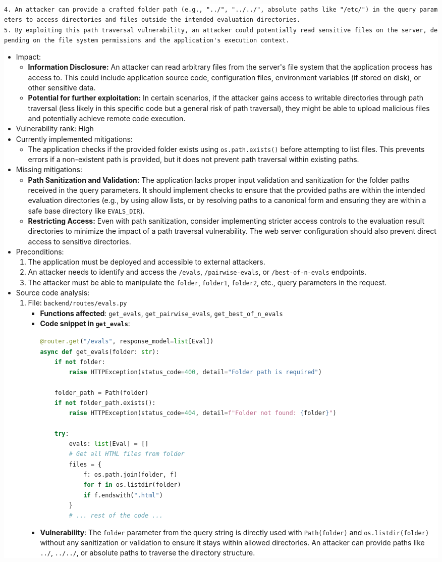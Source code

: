     4. An attacker can provide a crafted folder path (e.g., "../", "../../", absolute paths like "/etc/") in the query parameters to access directories and files outside the intended evaluation directories.
    5. By exploiting this path traversal vulnerability, an attacker could potentially read sensitive files on the server, depending on the file system permissions and the application's execution context.
- Impact:
    - **Information Disclosure:** An attacker can read arbitrary files from the server's file system that the application process has access to. This could include application source code, configuration files, environment variables (if stored on disk), or other sensitive data.
    - **Potential for further exploitation:** In certain scenarios, if the attacker gains access to writable directories through path traversal (less likely in this specific code but a general risk of path traversal), they might be able to upload malicious files and potentially achieve remote code execution.
- Vulnerability rank: High
- Currently implemented mitigations:
    - The application checks if the provided folder exists using `os.path.exists()` before attempting to list files. This prevents errors if a non-existent path is provided, but it does not prevent path traversal within existing paths.
- Missing mitigations:
    - **Path Sanitization and Validation:** The application lacks proper input validation and sanitization for the folder paths received in the query parameters. It should implement checks to ensure that the provided paths are within the intended evaluation directories (e.g., by using allow lists, or by resolving paths to a canonical form and ensuring they are within a safe base directory like `EVALS_DIR`).
    - **Restricting Access:** Even with path sanitization, consider implementing stricter access controls to the evaluation result directories to minimize the impact of a path traversal vulnerability. The web server configuration should also prevent direct access to sensitive directories.
- Preconditions:
    1. The application must be deployed and accessible to external attackers.
    2. An attacker needs to identify and access the `/evals`, `/pairwise-evals`, or `/best-of-n-evals` endpoints.
    3. The attacker must be able to manipulate the `folder`, `folder1`, `folder2`, etc., query parameters in the request.
- Source code analysis:
    1. File: `backend/routes/evals.py`
        - **Functions affected**: `get_evals`, `get_pairwise_evals`, `get_best_of_n_evals`
        - **Code snippet in `get_evals`**:
            ```python
            @router.get("/evals", response_model=list[Eval])
            async def get_evals(folder: str):
                if not folder:
                    raise HTTPException(status_code=400, detail="Folder path is required")

                folder_path = Path(folder)
                if not folder_path.exists():
                    raise HTTPException(status_code=404, detail=f"Folder not found: {folder}")

                try:
                    evals: list[Eval] = []
                    # Get all HTML files from folder
                    files = {
                        f: os.path.join(folder, f)
                        for f in os.listdir(folder)
                        if f.endswith(".html")
                    }
                    # ... rest of the code ...
            ```
        - **Vulnerability**: The `folder` parameter from the query string is directly used with `Path(folder)` and `os.listdir(folder)` without any sanitization or validation to ensure it stays within allowed directories. An attacker can provide paths like `../`, `../../`, or absolute paths to traverse the directory structure.